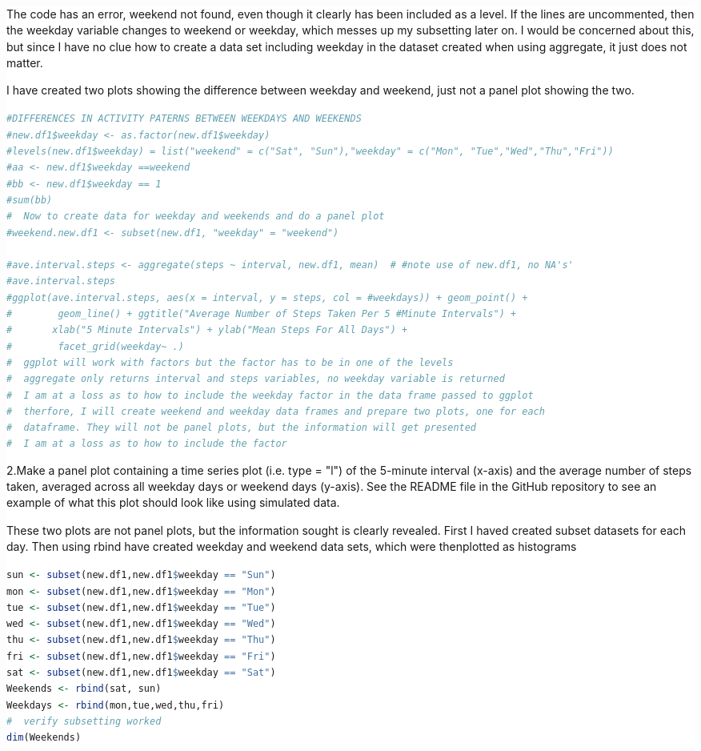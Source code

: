 The code has an error, weekend not found, even though it clearly has been included as a level.  If the lines are uncommented, then the weekday variable changes to weekend or weekday, which messes up my subsetting later on.  I would be concerned about this, but since I have no clue how to create a data set including weekday in the dataset created when using aggregate, it just does not matter.  

I have created two plots showing the difference between weekday and weekend, just not a panel plot showing the two.


```r
#DIFFERENCES IN ACTIVITY PATERNS BETWEEN WEEKDAYS AND WEEKENDS
#new.df1$weekday <- as.factor(new.df1$weekday)
#levels(new.df1$weekday) = list("weekend" = c("Sat", "Sun"),"weekday" = c("Mon", "Tue","Wed","Thu","Fri"))
#aa <- new.df1$weekday ==weekend
#bb <- new.df1$weekday == 1
#sum(bb)
#  Now to create data for weekday and weekends and do a panel plot
#weekend.new.df1 <- subset(new.df1, "weekday" = "weekend")

#ave.interval.steps <- aggregate(steps ~ interval, new.df1, mean)  # #note use of new.df1, no NA's'
#ave.interval.steps
#ggplot(ave.interval.steps, aes(x = interval, y = steps, col = #weekdays)) + geom_point() +
#        geom_line() + ggtitle("Average Number of Steps Taken Per 5 #Minute Intervals") +
#       xlab("5 Minute Intervals") + ylab("Mean Steps For All Days") +
#        facet_grid(weekday~ .)
#  ggplot will work with factors but the factor has to be in one of the levels
#  aggregate only returns interval and steps variables, no weekday variable is returned
#  I am at a loss as to how to include the weekday factor in the data frame passed to ggplot
#  therfore, I will create weekend and weekday data frames and prepare two plots, one for each
#  dataframe. They will not be panel plots, but the information will get presented
#  I am at a loss as to how to include the factor 
```


2.Make a panel plot containing a time series plot (i.e. type = "l") of the 5-minute interval (x-axis) and the average number of steps taken, averaged across all weekday days or weekend days (y-axis). See the README file in the GitHub repository to see an example of what this plot should look like using simulated data.

These two plots are not panel plots, but the information sought is clearly revealed.  First I haved created subset datasets for each day.  Then using rbind have created weekday and weekend data sets, which were thenplotted as histograms


```r
sun <- subset(new.df1,new.df1$weekday == "Sun")
mon <- subset(new.df1,new.df1$weekday == "Mon")
tue <- subset(new.df1,new.df1$weekday == "Tue")
wed <- subset(new.df1,new.df1$weekday == "Wed")
thu <- subset(new.df1,new.df1$weekday == "Thu")
fri <- subset(new.df1,new.df1$weekday == "Fri")
sat <- subset(new.df1,new.df1$weekday == "Sat")
Weekends <- rbind(sat, sun)
Weekdays <- rbind(mon,tue,wed,thu,fri)
#  verify subsetting worked
dim(Weekends)
```

